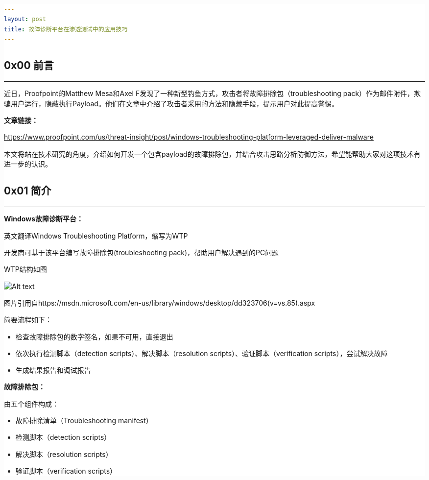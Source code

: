 ```yaml
---
layout: post
title: 故障诊断平台在渗透测试中的应用技巧
---
```



## 0x00 前言
---

近日，Proofpoint的Matthew Mesa和Axel F发现了一种新型钓鱼方式，攻击者将故障排除包（troubleshooting pack）作为邮件附件，欺骗用户运行，隐蔽执行Payload。他们在文章中介绍了攻击者采用的方法和隐藏手段，提示用户对此提高警惕。

**文章链接：**

https://www.proofpoint.com/us/threat-insight/post/windows-troubleshooting-platform-leveraged-deliver-malware


本文将站在技术研究的角度，介绍如何开发一个包含payload的故障排除包，并结合攻击思路分析防御方法，希望能帮助大家对这项技术有进一步的认识。


## 0x01 简介
---

**Windows故障诊断平台：**

英文翻译Windows Troubleshooting Platform，缩写为WTP

开发商可基于该平台编写故障排除包(troubleshooting pack)，帮助用户解决遇到的PC问题

WTP结构如图

![Alt text](https://raw.githubusercontent.com/3gstudent/BlogPic/master/2016-10-13/1-1.png)


图片引用自https://msdn.microsoft.com/en-us/library/windows/desktop/dd323706(v=vs.85).aspx

简要流程如下：

- 检查故障排除包的数字签名，如果不可用，直接退出

- 依次执行检测脚本（detection scripts）、解决脚本（resolution scripts）、验证脚本（verification scripts），尝试解决故障

- 生成结果报告和调试报告



**故障排除包：**

由五个组件构成：

- 故障排除清单（Troubleshooting manifest）
 
- 检测脚本（detection scripts）

- 解决脚本（resolution scripts）

- 验证脚本（verification scripts）
